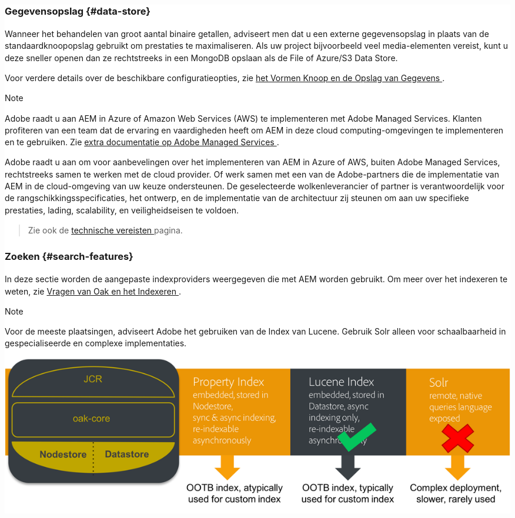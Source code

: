 ### Gegevensopslag {#data-store}

Wanneer het behandelen van groot aantal binaire getallen, adviseert men dat u een externe gegevensopslag in plaats van de standaardknoopopslag gebruikt om prestaties te maximaliseren. Als uw project bijvoorbeeld veel media-elementen vereist, kunt u deze sneller openen dan ze rechtstreeks in een MongoDB opslaan als de File of Azure/S3 Data Store.

Voor verdere details over de beschikbare configuratieopties, zie [ het Vormen Knoop en de Opslag van Gegevens ](/help/sites-deploying/data-store-config.md).

>[!NOTE]
>
>Adobe raadt u aan AEM in Azure of Amazon Web Services (AWS) te implementeren met Adobe Managed Services. Klanten profiteren van een team dat de ervaring en vaardigheden heeft om AEM in deze cloud computing-omgevingen te implementeren en te gebruiken. Zie [ extra documentatie op Adobe Managed Services ](https://business.adobe.com/products/experience-manager/managed-services.html?aemClk=t).
>
>Adobe raadt u aan om voor aanbevelingen over het implementeren van AEM in Azure of AWS, buiten Adobe Managed Services, rechtstreeks samen te werken met de cloud provider. Of werk samen met een van de Adobe-partners die de implementatie van AEM in de cloud-omgeving van uw keuze ondersteunen. De geselecteerde wolkenleverancier of partner is verantwoordelijk voor de rangschikkingsspecificaties, het ontwerp, en de implementatie van de architectuur zij steunen om aan uw specifieke prestaties, lading, scalability, en veiligheidseisen te voldoen.
>
>>Zie ook de [ technische vereisten ](/help/sites-deploying/technical-requirements.md#supported-platforms) pagina.

### Zoeken {#search-features}

In deze sectie worden de aangepaste indexproviders weergegeven die met AEM worden gebruikt. Om meer over het indexeren te weten, zie [ Vragen van Oak en het Indexeren ](/help/sites-deploying/queries-and-indexing.md).

>[!NOTE]
>
>Voor de meeste plaatsingen, adviseert Adobe het gebruiken van de Index van Lucene. Gebruik Solr alleen voor schaalbaarheid in gespecialiseerde en complexe implementaties.

![ chlimage_1-4 ](assets/chlimage_1-4a.png)
